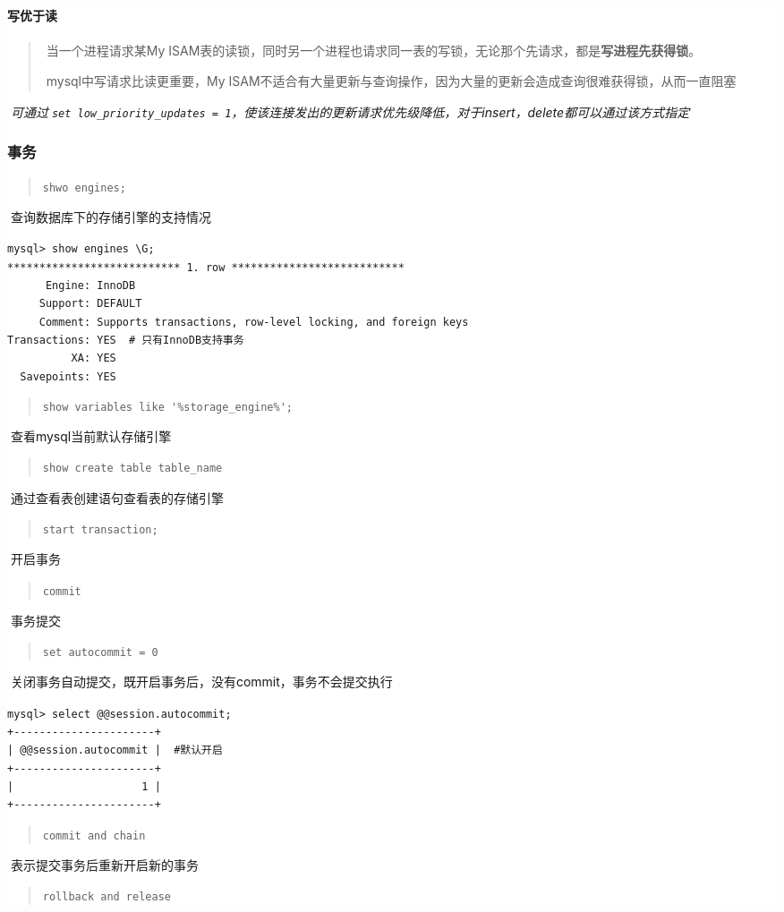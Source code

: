 #### 写优于读

> ​	当一个进程请求某My ISAM表的读锁，同时另一个进程也请求同一表的写锁，无论那个先请求，都是**写进程先获得锁**。
>
> ​	mysql中写请求比读更重要，My ISAM不适合有大量更新与查询操作，因为大量的更新会造成查询很难获得锁，从而一直阻塞

​	*可通过  `set low_priority_updates = 1`，使该连接发出的更新请求优先级降低，对于insert，delete都可以通过该方式指定*

### 事务

> `shwo engines;`

​	查询数据库下的存储引擎的支持情况

```shell
mysql> show engines \G;
*************************** 1. row ***************************
      Engine: InnoDB
     Support: DEFAULT
     Comment: Supports transactions, row-level locking, and foreign keys
Transactions: YES  # 只有InnoDB支持事务
          XA: YES
  Savepoints: YES
```

> `show variables like '%storage_engine%';`

​	查看mysql当前默认存储引擎

> `show create table table_name`

​	通过查看表创建语句查看表的存储引擎

> `start transaction;`

​	开启事务

> `commit`

​	事务提交

> `set autocommit = 0`

​	关闭事务自动提交，既开启事务后，没有commit，事务不会提交执行

```shell
mysql> select @@session.autocommit;
+----------------------+
| @@session.autocommit |  #默认开启
+----------------------+
|                    1 |
+----------------------+
```

> `commit and chain`

​	表示提交事务后重新开启新的事务

> `rollback and release`
